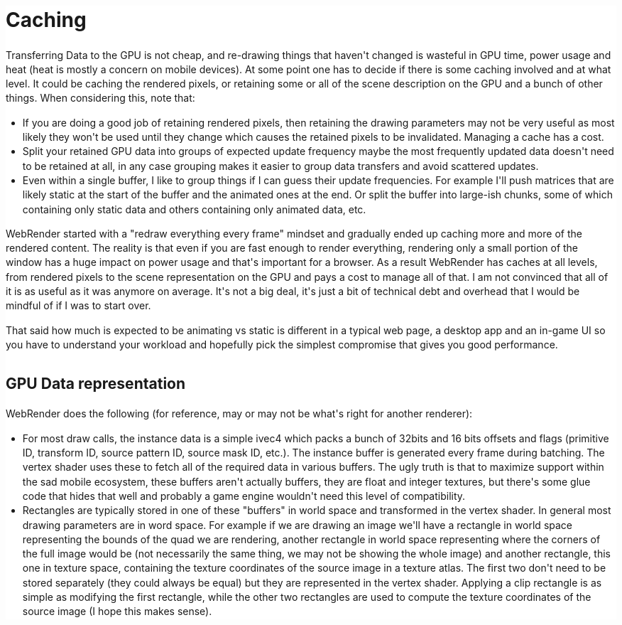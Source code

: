 # Caching

Transferring Data to the GPU is not cheap, and re-drawing things that haven't changed is wasteful in GPU time, power usage and heat (heat is mostly a concern on mobile devices). At some point one has to decide if there is some caching involved and at what level. It could be caching the rendered pixels, or retaining some or all of the scene description on the GPU and a bunch of other things.
When considering this, note that:
 - If you are doing a good job of retaining rendered pixels, then retaining the drawing parameters may not be very useful as most likely they won't be used until they change which causes the retained pixels to be invalidated. Managing a cache has a cost.
 - Split your retained GPU data into groups of expected update frequency maybe the most frequently updated data doesn't need to be retained at all, in any case grouping makes it easier to group data transfers and avoid scattered updates.
 - Even within a single buffer, I like to group things if I can guess their update frequencies. For example I'll push matrices that are likely static at the start of the buffer and the animated ones at the end. Or split the buffer into large-ish chunks, some of which containing only static data and others containing only animated data, etc.

WebRender started with a "redraw everything every frame" mindset and gradually ended up caching more and more of the rendered content. The reality is that even if you are fast enough to render everything, rendering only a small portion of the window has a huge impact on power usage and that's important for a browser. As a result WebRender has caches at all levels, from rendered pixels to the scene representation on the GPU and pays a cost to manage all of that. I am not convinced that all of it is as useful as it was anymore on average. It's not a big deal, it's just a bit of technical debt and overhead that I would be mindful of if I was to start over.

That said how much is expected to be animating vs static is different in a typical web page, a desktop app and an in-game UI so you have to understand your workload and hopefully pick the simplest compromise that gives you good performance.

## GPU Data representation

WebRender does the following (for reference, may or may not be what's right for another renderer):

- For most draw calls, the instance data is a simple ivec4 which packs a bunch of 32bits and 16 bits offsets and flags (primitive ID, transform ID, source pattern ID, source mask ID, etc.). The instance buffer is generated every frame during batching. The vertex shader uses these to fetch all of the required data in various buffers. The ugly truth is that to maximize support within the sad mobile ecosystem, these buffers aren't actually buffers, they are float and integer textures, but there's some glue code that hides that well and probably a game engine wouldn't need this level of compatibility.
- Rectangles are typically stored in one of these "buffers" in world space and transformed in the vertex shader. In general most drawing parameters are in word space. For example if we are drawing an image we'll have a rectangle in world space representing the bounds of the quad we are rendering, another rectangle in world space representing where the corners of the full image would be (not necessarily the same thing, we may not be showing the whole image) and another rectangle, this one in texture space, containing the texture coordinates of the source image in a texture atlas. The first two don't need to be stored separately (they could always be equal) but they are represented in the vertex shader. Applying a clip rectangle is as simple as modifying the first rectangle, while the other two rectangles are used to compute the texture coordinates of the source image (I hope this makes sense).
